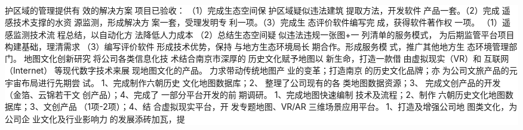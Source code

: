 护区域的管理提供有
效的解决方案
项目已验收：
（1）完成生态空间保
护区域疑似违法建筑
提取方法，开发软件
产品一套。（2）完成
遥感技术支撑的水资
源监测，形成解决方
案一套，受理发明专
利一项。（3）完成生
态评价软件编写完
成，获得软件著作权
一项。
（1）遥感监测技术流
程总结，以自动化方
法降低人力成本
（2）总结生态空间疑
似违法违规一张图+一
列清单的服务模式，
为后期监管平台项目
构建基础，理清需求
（3）编写评价软件
形成技术优势，保持
与地方生态环境局长
期合作。形成服务模
式，推广其他地方生
态环境管理部门。
地图文化创新研究
将公司各类信息化技
术结合南京市深厚的
历史文化赋予地图以
新生命，打造一款借
由虚拟现实（VR）和
互联网（Internet）
等现代数字技术来展
现地图文化的产品。
力求带动传统地图产
业的变革；打造南京
的历史文化品牌；亦
为公司文旅产品的元
宇宙布局进行先期尝
试。
1、完成制作六朝历史
文化地图数据库；2、
整理了公司现有的各
类地图数据资源；3、
完成文创产品的开发
（金箔、云锦若干文
创产品）；4、完成了
一部分平台开发的前
期调研。
1、完成地图快速编制
技术及流程；2、制作
六朝历史文化地图数
据库；3、文创产品
（1项-2项）；4、结
合虚拟现实平台，开
发专题地图、VR/AR
三维场景应用平台。
1、打造及增强公司地
图类文化，为公司企
业文化及行业影响力
的发展添砖加瓦，提